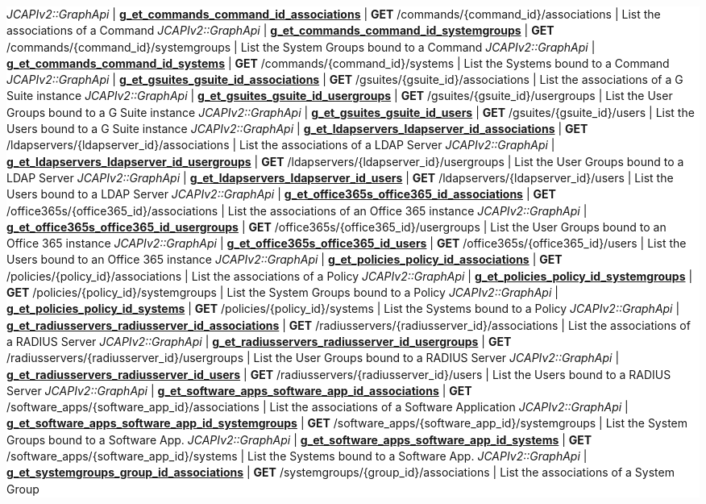*JCAPIv2::GraphApi* | [**g_et_commands_command_id_associations**](docs/GraphApi.md#g_et_commands_command_id_associations) | **GET** /commands/{command_id}/associations | List the associations of a Command
*JCAPIv2::GraphApi* | [**g_et_commands_command_id_systemgroups**](docs/GraphApi.md#g_et_commands_command_id_systemgroups) | **GET** /commands/{command_id}/systemgroups | List the System Groups bound to a Command
*JCAPIv2::GraphApi* | [**g_et_commands_command_id_systems**](docs/GraphApi.md#g_et_commands_command_id_systems) | **GET** /commands/{command_id}/systems | List the Systems bound to a Command
*JCAPIv2::GraphApi* | [**g_et_gsuites_gsuite_id_associations**](docs/GraphApi.md#g_et_gsuites_gsuite_id_associations) | **GET** /gsuites/{gsuite_id}/associations | List the associations of a G Suite instance
*JCAPIv2::GraphApi* | [**g_et_gsuites_gsuite_id_usergroups**](docs/GraphApi.md#g_et_gsuites_gsuite_id_usergroups) | **GET** /gsuites/{gsuite_id}/usergroups | List the User Groups bound to a G Suite instance
*JCAPIv2::GraphApi* | [**g_et_gsuites_gsuite_id_users**](docs/GraphApi.md#g_et_gsuites_gsuite_id_users) | **GET** /gsuites/{gsuite_id}/users | List the Users bound to a G Suite instance
*JCAPIv2::GraphApi* | [**g_et_ldapservers_ldapserver_id_associations**](docs/GraphApi.md#g_et_ldapservers_ldapserver_id_associations) | **GET** /ldapservers/{ldapserver_id}/associations | List the associations of a LDAP Server
*JCAPIv2::GraphApi* | [**g_et_ldapservers_ldapserver_id_usergroups**](docs/GraphApi.md#g_et_ldapservers_ldapserver_id_usergroups) | **GET** /ldapservers/{ldapserver_id}/usergroups | List the User Groups bound to a LDAP Server
*JCAPIv2::GraphApi* | [**g_et_ldapservers_ldapserver_id_users**](docs/GraphApi.md#g_et_ldapservers_ldapserver_id_users) | **GET** /ldapservers/{ldapserver_id}/users | List the Users bound to a LDAP Server
*JCAPIv2::GraphApi* | [**g_et_office365s_office365_id_associations**](docs/GraphApi.md#g_et_office365s_office365_id_associations) | **GET** /office365s/{office365_id}/associations | List the associations of an Office 365 instance
*JCAPIv2::GraphApi* | [**g_et_office365s_office365_id_usergroups**](docs/GraphApi.md#g_et_office365s_office365_id_usergroups) | **GET** /office365s/{office365_id}/usergroups | List the User Groups bound to an Office 365 instance
*JCAPIv2::GraphApi* | [**g_et_office365s_office365_id_users**](docs/GraphApi.md#g_et_office365s_office365_id_users) | **GET** /office365s/{office365_id}/users | List the Users bound to an Office 365 instance
*JCAPIv2::GraphApi* | [**g_et_policies_policy_id_associations**](docs/GraphApi.md#g_et_policies_policy_id_associations) | **GET** /policies/{policy_id}/associations | List the associations of a Policy
*JCAPIv2::GraphApi* | [**g_et_policies_policy_id_systemgroups**](docs/GraphApi.md#g_et_policies_policy_id_systemgroups) | **GET** /policies/{policy_id}/systemgroups | List the System Groups bound to a Policy
*JCAPIv2::GraphApi* | [**g_et_policies_policy_id_systems**](docs/GraphApi.md#g_et_policies_policy_id_systems) | **GET** /policies/{policy_id}/systems | List the Systems bound to a Policy
*JCAPIv2::GraphApi* | [**g_et_radiusservers_radiusserver_id_associations**](docs/GraphApi.md#g_et_radiusservers_radiusserver_id_associations) | **GET** /radiusservers/{radiusserver_id}/associations | List the associations of a RADIUS  Server
*JCAPIv2::GraphApi* | [**g_et_radiusservers_radiusserver_id_usergroups**](docs/GraphApi.md#g_et_radiusservers_radiusserver_id_usergroups) | **GET** /radiusservers/{radiusserver_id}/usergroups | List the User Groups bound to a RADIUS  Server
*JCAPIv2::GraphApi* | [**g_et_radiusservers_radiusserver_id_users**](docs/GraphApi.md#g_et_radiusservers_radiusserver_id_users) | **GET** /radiusservers/{radiusserver_id}/users | List the Users bound to a RADIUS  Server
*JCAPIv2::GraphApi* | [**g_et_software_apps_software_app_id_associations**](docs/GraphApi.md#g_et_software_apps_software_app_id_associations) | **GET** /software_apps/{software_app_id}/associations | List the associations of a Software Application
*JCAPIv2::GraphApi* | [**g_et_software_apps_software_app_id_systemgroups**](docs/GraphApi.md#g_et_software_apps_software_app_id_systemgroups) | **GET** /software_apps/{software_app_id}/systemgroups | List the System Groups bound to a Software App.
*JCAPIv2::GraphApi* | [**g_et_software_apps_software_app_id_systems**](docs/GraphApi.md#g_et_software_apps_software_app_id_systems) | **GET** /software_apps/{software_app_id}/systems | List the Systems bound to a Software App.
*JCAPIv2::GraphApi* | [**g_et_systemgroups_group_id_associations**](docs/GraphApi.md#g_et_systemgroups_group_id_associations) | **GET** /systemgroups/{group_id}/associations | List the associations of a System Group